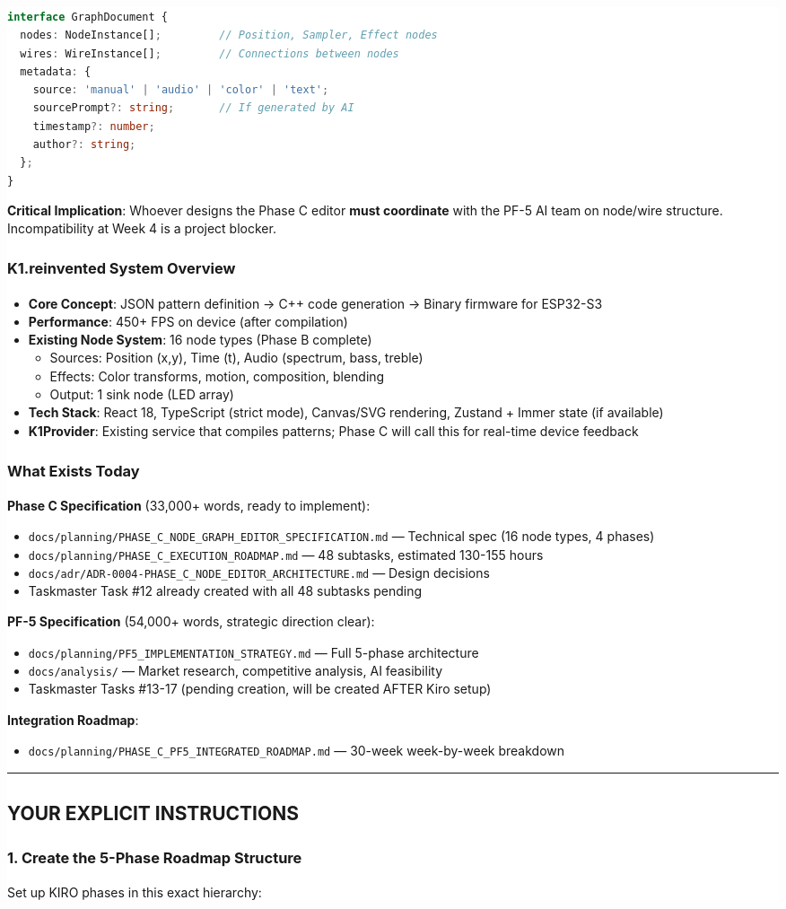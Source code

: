 ```typescript
interface GraphDocument {
  nodes: NodeInstance[];         // Position, Sampler, Effect nodes
  wires: WireInstance[];         // Connections between nodes
  metadata: {
    source: 'manual' | 'audio' | 'color' | 'text';
    sourcePrompt?: string;       // If generated by AI
    timestamp?: number;
    author?: string;
  };
}
```

**Critical Implication**: Whoever designs the Phase C editor **must coordinate** with the PF-5 AI team on node/wire structure. Incompatibility at Week 4 is a project blocker.

### K1.reinvented System Overview

- **Core Concept**: JSON pattern definition → C++ code generation → Binary firmware for ESP32-S3
- **Performance**: 450+ FPS on device (after compilation)
- **Existing Node System**: 16 node types (Phase B complete)
  - Sources: Position (x,y), Time (t), Audio (spectrum, bass, treble)
  - Effects: Color transforms, motion, composition, blending
  - Output: 1 sink node (LED array)
- **Tech Stack**: React 18, TypeScript (strict mode), Canvas/SVG rendering, Zustand + Immer state (if available)
- **K1Provider**: Existing service that compiles patterns; Phase C will call this for real-time device feedback

### What Exists Today

**Phase C Specification** (33,000+ words, ready to implement):
- `docs/planning/PHASE_C_NODE_GRAPH_EDITOR_SPECIFICATION.md` — Technical spec (16 node types, 4 phases)
- `docs/planning/PHASE_C_EXECUTION_ROADMAP.md` — 48 subtasks, estimated 130-155 hours
- `docs/adr/ADR-0004-PHASE_C_NODE_EDITOR_ARCHITECTURE.md` — Design decisions
- Taskmaster Task #12 already created with all 48 subtasks pending

**PF-5 Specification** (54,000+ words, strategic direction clear):
- `docs/planning/PF5_IMPLEMENTATION_STRATEGY.md` — Full 5-phase architecture
- `docs/analysis/` — Market research, competitive analysis, AI feasibility
- Taskmaster Tasks #13-17 (pending creation, will be created AFTER Kiro setup)

**Integration Roadmap**:
- `docs/planning/PHASE_C_PF5_INTEGRATED_ROADMAP.md` — 30-week week-by-week breakdown

---

## YOUR EXPLICIT INSTRUCTIONS

### 1. Create the 5-Phase Roadmap Structure

Set up KIRO phases in this exact hierarchy:
